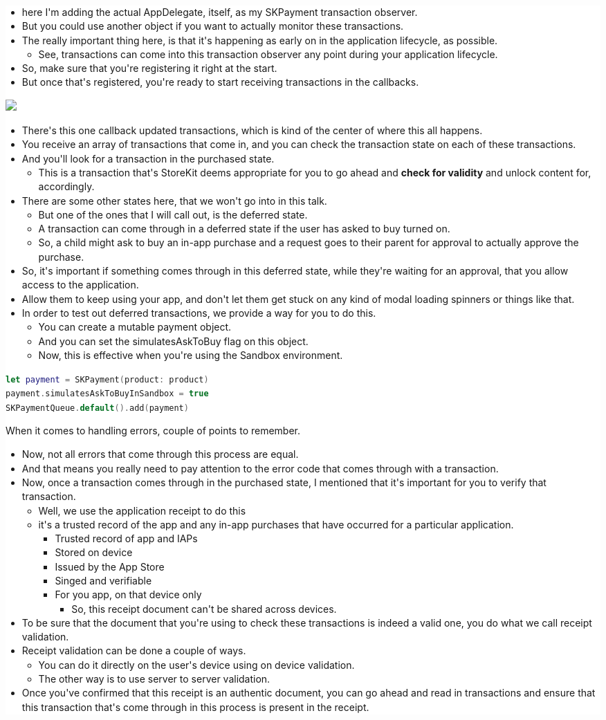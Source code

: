  - here I'm adding the actual AppDelegate, itself, as my SKPayment transaction observer. 
 - But you could use another object if you want to actually monitor these transactions. 
 - The really important thing here, is that it's happening as early on in the application lifecycle, as possible. 
    - See, transactions can come into this transaction observer any point during your application lifecycle.
 - So, make sure that you're registering it right at the start.
 - But once that's registered, you're ready to start receiving transactions in the callbacks.

![](https://raw.githubusercontent.com/mebusy/notes/master/imgs/IAP_process_transaction_1.png)

 - There's this one callback updated transactions, which is kind of the center of where this all happens.
 - You receive an array of transactions that come in, and you can check the transaction state on each of these transactions.
 - And you'll look for a transaction in the purchased state.
    - This is a transaction that's StoreKit deems appropriate for you to go ahead and **check for validity** and unlock content for, accordingly. 
 - There are some other states here, that we won't go into in this talk. 
    - But one of the ones that I will call out, is the deferred state.
    - A transaction can come through in a deferred state if the user has asked to buy turned on. 
    - So, a child might ask to buy an in-app purchase and a request goes to their parent for approval to actually approve the purchase.
 - So, it's important if something comes through in this deferred state, while they're waiting for an approval, that you allow access to the application.
 - Allow them to keep using your app, and don't let them get stuck on any kind of modal loading spinners or things like that. 
 - In order to test out deferred transactions, we provide a way for you to do this.
    - You can create a mutable payment object.
    - And you can set the simulatesAskToBuy flag on this object. 
    - Now, this is effective when you're using the Sandbox environment.  

```swift
let payment = SKPayment(product: product)
payment.simulatesAskToBuyInSandbox = true 
SKPaymentQueue.default().add(payment)
```

When it comes to handling errors, couple of points to remember. 

 - Now, not all errors that come through this process are equal.
 - And that means you really need to pay attention to the error code that comes through with a transaction.
 - Now, once a transaction comes through in the purchased state, I mentioned that it's important for you to verify that transaction. 
    - Well, we use the application receipt to do this
    - it's a trusted record of the app and any in-app purchases that have occurred for a particular application. 
        - Trusted record of app and IAPs
        - Stored on device
        - Issued by the App Store
        - Singed and verifiable
        - For you app, on that device only
            - So, this receipt document can't be shared across devices.
 - To be sure that the document that you're using to check these transactions is indeed a valid one, you do what we call receipt validation.
 - Receipt validation can be done a couple of ways.
    - You can do it directly on the user's device using on device validation.
    - The other way is to use server to server validation. 
 - Once you've confirmed that this receipt is an authentic document, you can go ahead and read in transactions and ensure that this transaction that's come through in this process is present in the receipt.
